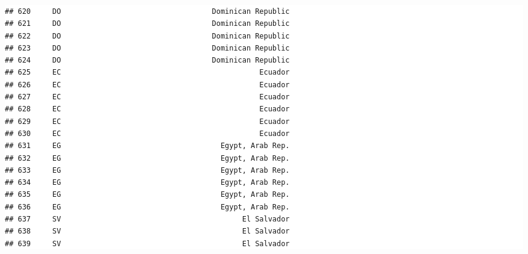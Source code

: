    ## 620     DO                                   Dominican Republic
    ## 621     DO                                   Dominican Republic
    ## 622     DO                                   Dominican Republic
    ## 623     DO                                   Dominican Republic
    ## 624     DO                                   Dominican Republic
    ## 625     EC                                              Ecuador
    ## 626     EC                                              Ecuador
    ## 627     EC                                              Ecuador
    ## 628     EC                                              Ecuador
    ## 629     EC                                              Ecuador
    ## 630     EC                                              Ecuador
    ## 631     EG                                     Egypt, Arab Rep.
    ## 632     EG                                     Egypt, Arab Rep.
    ## 633     EG                                     Egypt, Arab Rep.
    ## 634     EG                                     Egypt, Arab Rep.
    ## 635     EG                                     Egypt, Arab Rep.
    ## 636     EG                                     Egypt, Arab Rep.
    ## 637     SV                                          El Salvador
    ## 638     SV                                          El Salvador
    ## 639     SV                                          El Salvador